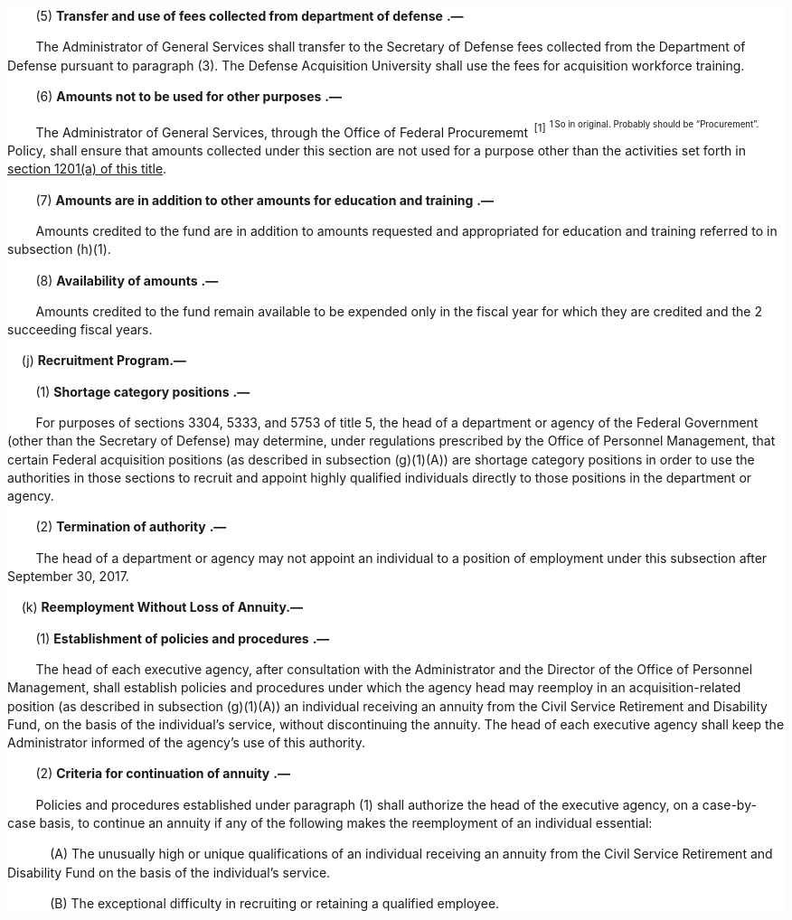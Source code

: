         (5)  __Transfer and use of fees collected from department of defense__  __.—__ 

        The Administrator of General Services shall transfer to the Secretary of Defense fees collected from the Department of Defense pursuant to paragraph (3). The Defense Acquisition University shall use the fees for acquisition workforce training.

        (6)  __Amounts not to be used for other purposes__  __.—__ 

        The Administrator of General Services, through the Office of Federal Procurememt  <sup>\[1\]</sup>  <sup><sup> 1 So in original. Probably should be “Procurement”. </sup></sup>  Policy, shall ensure that amounts collected under this section are not used for a purpose other than the activities set forth in [section 1201(a) of this title][/us/usc/t41/s1201/a].

        (7)  __Amounts are in addition to other amounts for education and training__  __.—__ 

        Amounts credited to the fund are in addition to amounts requested and appropriated for education and training referred to in subsection (h)(1).

        (8)  __Availability of amounts__  __.—__ 

        Amounts credited to the fund remain available to be expended only in the fiscal year for which they are credited and the 2 succeeding fiscal years.

    (j) __Recruitment Program.—__ 

        (1)  __Shortage category positions__  __.—__ 

        For purposes of sections 3304, 5333, and 5753 of title 5, the head of a department or agency of the Federal Government (other than the Secretary of Defense) may determine, under regulations prescribed by the Office of Personnel Management, that certain Federal acquisition positions (as described in subsection (g)(1)(A)) are shortage category positions in order to use the authorities in those sections to recruit and appoint highly qualified individuals directly to those positions in the department or agency.

        (2)  __Termination of authority__  __.—__ 

        The head of a department or agency may not appoint an individual to a position of employment under this subsection after September 30, 2017.

    (k) __Reemployment Without Loss of Annuity.—__ 

        (1)  __Establishment of policies and procedures__  __.—__ 

        The head of each executive agency, after consultation with the Administrator and the Director of the Office of Personnel Management, shall establish policies and procedures under which the agency head may reemploy in an acquisition-related position (as described in subsection (g)(1)(A)) an individual receiving an annuity from the Civil Service Retirement and Disability Fund, on the basis of the individual’s service, without discontinuing the annuity. The head of each executive agency shall keep the Administrator informed of the agency’s use of this authority.

        (2)  __Criteria for continuation of annuity__  __.—__ 

        Policies and procedures established under paragraph (1) shall authorize the head of the executive agency, on a case-by-case basis, to continue an annuity if any of the following makes the reemployment of an individual essential:

            (A) The unusually high or unique qualifications of an individual receiving an annuity from the Civil Service Retirement and Disability Fund on the basis of the individual’s service.

            (B) The exceptional difficulty in recruiting or retaining a qualified employee.


[/us/usc/t5/s2301/b]: https://publicdocs.github.io/go/links?ns=uslm&ref=%2Fus%2Fusc%2Ft5%2Fs2301%2Fb
[/us/pl/103/355]: https://publicdocs.github.io/go/links?ns=uslm&ref=%2Fus%2Fpl%2F103%2F355
[/us/stat/108/3351]: https://publicdocs.github.io/go/links?ns=uslm&ref=%2Fus%2Fstat%2F108%2F3351
[/us/usc/t41/s3103/b]: https://publicdocs.github.io/go/links?ns=uslm&ref=%2Fus%2Fusc%2Ft41%2Fs3103%2Fb
[/us/usc/t31/s1105]: https://publicdocs.github.io/go/links?ns=uslm&ref=%2Fus%2Fusc%2Ft31%2Fs1105
[/us/usc/t5/s4107]: https://publicdocs.github.io/go/links?ns=uslm&ref=%2Fus%2Fusc%2Ft5%2Fs4107
[/us/usc/t41/s1201/a]: https://publicdocs.github.io/go/links?ns=uslm&ref=%2Fus%2Fusc%2Ft41%2Fs1201%2Fa
[/us/usc/t40/s11101]: https://publicdocs.github.io/go/links?ns=uslm&ref=%2Fus%2Fusc%2Ft40%2Fs11101
[/us/usc/t40/s11314]: https://publicdocs.github.io/go/links?ns=uslm&ref=%2Fus%2Fusc%2Ft40%2Fs11314
[/us/usc/t41/s1201/a]: https://publicdocs.github.io/go/links?ns=uslm&ref=%2Fus%2Fusc%2Ft41%2Fs1201%2Fa
[/us/pl/111/350/s3]: https://publicdocs.github.io/go/links?ns=uslm&ref=%2Fus%2Fpl%2F111%2F350%2Fs3
[/us/stat/124/3702]: https://publicdocs.github.io/go/links?ns=uslm&ref=%2Fus%2Fstat%2F124%2F3702
[/us/pl/112/74/s526]: https://publicdocs.github.io/go/links?ns=uslm&ref=%2Fus%2Fpl%2F112%2F74%2Fs526
[/us/stat/125/914]: https://publicdocs.github.io/go/links?ns=uslm&ref=%2Fus%2Fstat%2F125%2F914
[/us/pl/112/81/s864/c]: https://publicdocs.github.io/go/links?ns=uslm&ref=%2Fus%2Fpl%2F112%2F81%2Fs864%2Fc
[/us/stat/125/1525]: https://publicdocs.github.io/go/links?ns=uslm&ref=%2Fus%2Fstat%2F125%2F1525
[/us/pl/112/239/s1076/a/15]: https://publicdocs.github.io/go/links?ns=uslm&ref=%2Fus%2Fpl%2F112%2F239%2Fs1076%2Fa%2F15
[/us/stat/126/1948]: https://publicdocs.github.io/go/links?ns=uslm&ref=%2Fus%2Fstat%2F126%2F1948
[/us/pl/108/136]: https://publicdocs.github.io/go/links?ns=uslm&ref=%2Fus%2Fpl%2F108%2F136
[/us/stat/117/1665]: https://publicdocs.github.io/go/links?ns=uslm&ref=%2Fus%2Fstat%2F117%2F1665
[/us/pl/103/305/s5051/c]: https://publicdocs.github.io/go/links?ns=uslm&ref=%2Fus%2Fpl%2F103%2F305%2Fs5051%2Fc
[/us/pl/112/239/s1076/a/15]: https://publicdocs.github.io/go/links?ns=uslm&ref=%2Fus%2Fpl%2F112%2F239%2Fs1076%2Fa%2F15
[/us/pl/112/81/s864/d/2]: https://publicdocs.github.io/go/links?ns=uslm&ref=%2Fus%2Fpl%2F112%2F81%2Fs864%2Fd%2F2
[/us/pl/112/239/s1103]: https://publicdocs.github.io/go/links?ns=uslm&ref=%2Fus%2Fpl%2F112%2F239%2Fs1103
[/us/pl/112/81/s864/c/1]: https://publicdocs.github.io/go/links?ns=uslm&ref=%2Fus%2Fpl%2F112%2F81%2Fs864%2Fc%2F1
[/us/pl/112/81/s864/d/1]: https://publicdocs.github.io/go/links?ns=uslm&ref=%2Fus%2Fpl%2F112%2F81%2Fs864%2Fd%2F1
[/us/usc/t41/s1201/a]: https://publicdocs.github.io/go/links?ns=uslm&ref=%2Fus%2Fusc%2Ft41%2Fs1201%2Fa
[/us/pl/112/81/s864/d/2]: https://publicdocs.github.io/go/links?ns=uslm&ref=%2Fus%2Fpl%2F112%2F81%2Fs864%2Fd%2F2
[/us/pl/112/239/s1076/a/15]: https://publicdocs.github.io/go/links?ns=uslm&ref=%2Fus%2Fpl%2F112%2F239%2Fs1076%2Fa%2F15
[/us/usc/t41/s1201/a]: https://publicdocs.github.io/go/links?ns=uslm&ref=%2Fus%2Fusc%2Ft41%2Fs1201%2Fa
[/us/usc/t41/s1122/a/5]: https://publicdocs.github.io/go/links?ns=uslm&ref=%2Fus%2Fusc%2Ft41%2Fs1122%2Fa%2F5
[/us/pl/112/74]: https://publicdocs.github.io/go/links?ns=uslm&ref=%2Fus%2Fpl%2F112%2F74
[/us/usc/t41/s1122/a/5]: https://publicdocs.github.io/go/links?ns=uslm&ref=%2Fus%2Fusc%2Ft41%2Fs1122%2Fa%2F5
[/us/pl/112/81/s864/c/2]: https://publicdocs.github.io/go/links?ns=uslm&ref=%2Fus%2Fpl%2F112%2F81%2Fs864%2Fc%2F2
[/us/pl/112/239/s1076/a]: https://publicdocs.github.io/go/links?ns=uslm&ref=%2Fus%2Fpl%2F112%2F239%2Fs1076%2Fa
[/us/stat/126/1947]: https://publicdocs.github.io/go/links?ns=uslm&ref=%2Fus%2Fstat%2F126%2F1947
[/us/pl/112/81]: https://publicdocs.github.io/go/links?ns=uslm&ref=%2Fus%2Fpl%2F112%2F81
[/us/pl/114/92/s887]: https://publicdocs.github.io/go/links?ns=uslm&ref=%2Fus%2Fpl%2F114%2F92%2Fs887
[/us/stat/129/949]: https://publicdocs.github.io/go/links?ns=uslm&ref=%2Fus%2Fstat%2F129%2F949
[/us/pl/111/240/s1343/a]: https://publicdocs.github.io/go/links?ns=uslm&ref=%2Fus%2Fpl%2F111%2F240%2Fs1343%2Fa
[/us/stat/124/2545]: https://publicdocs.github.io/go/links?ns=uslm&ref=%2Fus%2Fstat%2F124%2F2545
[/us/pl/109/163/s821/c]: https://publicdocs.github.io/go/links?ns=uslm&ref=%2Fus%2Fpl%2F109%2F163%2Fs821%2Fc
[/us/stat/119/3386]: https://publicdocs.github.io/go/links?ns=uslm&ref=%2Fus%2Fstat%2F119%2F3386
[/us/usc/t41/s1703/i/5]: https://publicdocs.github.io/go/links?ns=uslm&ref=%2Fus%2Fusc%2Ft41%2Fs1703%2Fi%2F5
[/us/pl/103/355/s5051/c]: https://publicdocs.github.io/go/links?ns=uslm&ref=%2Fus%2Fpl%2F103%2F355%2Fs5051%2Fc
[/us/stat/108/3351]: https://publicdocs.github.io/go/links?ns=uslm&ref=%2Fus%2Fstat%2F108%2F3351
[/us/usc/t41/s3103/b]: https://publicdocs.github.io/go/links?ns=uslm&ref=%2Fus%2Fusc%2Ft41%2Fs3103%2Fb
